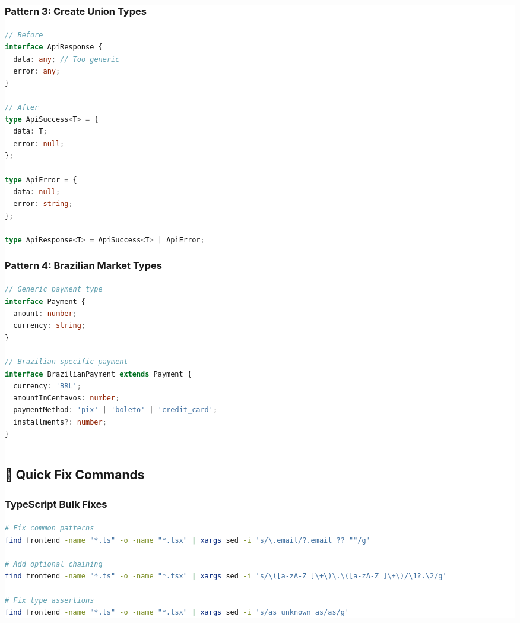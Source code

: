 ### Pattern 3: Create Union Types

```typescript
// Before
interface ApiResponse {
  data: any; // Too generic
  error: any;
}

// After
type ApiSuccess<T> = {
  data: T;
  error: null;
};

type ApiError = {
  data: null;
  error: string;
};

type ApiResponse<T> = ApiSuccess<T> | ApiError;
```

### Pattern 4: Brazilian Market Types

```typescript
// Generic payment type
interface Payment {
  amount: number;
  currency: string;
}

// Brazilian-specific payment
interface BrazilianPayment extends Payment {
  currency: 'BRL';
  amountInCentavos: number;
  paymentMethod: 'pix' | 'boleto' | 'credit_card';
  installments?: number;
}
```

---

## 🚀 Quick Fix Commands

### TypeScript Bulk Fixes

```bash
# Fix common patterns
find frontend -name "*.ts" -o -name "*.tsx" | xargs sed -i 's/\.email/?.email ?? ""/g'

# Add optional chaining
find frontend -name "*.ts" -o -name "*.tsx" | xargs sed -i 's/\([a-zA-Z_]\+\)\.\([a-zA-Z_]\+\)/\1?.\2/g'

# Fix type assertions
find frontend -name "*.ts" -o -name "*.tsx" | xargs sed -i 's/as unknown as/as/g'
```


  [key: string]: string;
